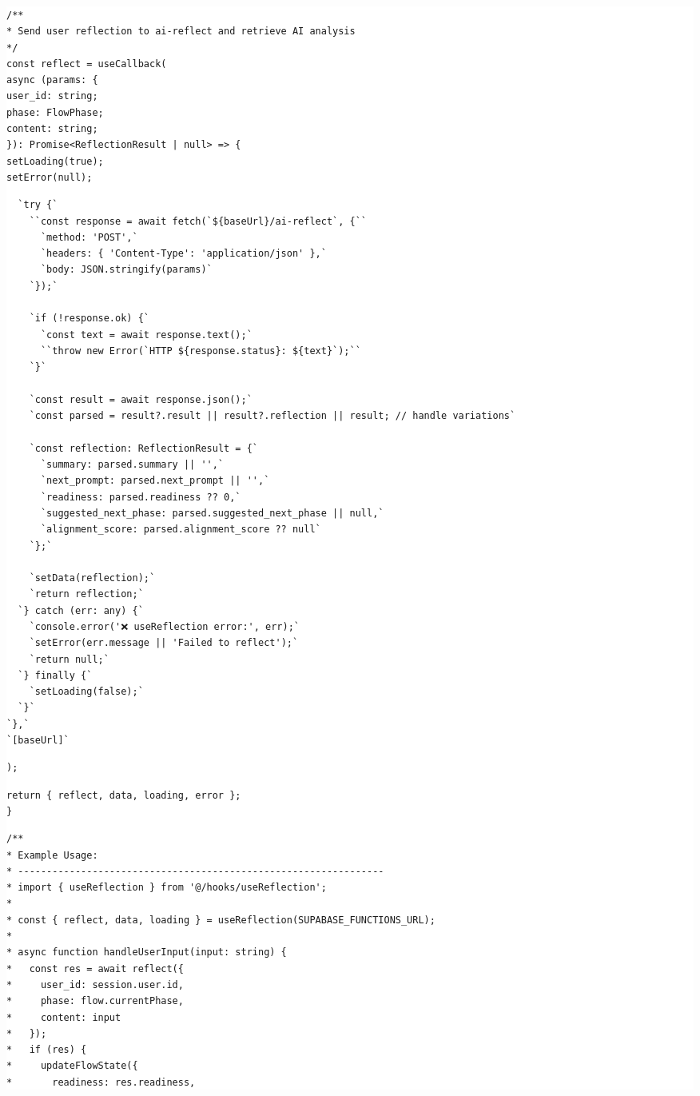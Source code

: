   `/**`  
   `* Send user reflection to ai-reflect and retrieve AI analysis`  
   `*/`  
  `const reflect = useCallback(`  
    `async (params: {`  
      `user_id: string;`  
      `phase: FlowPhase;`  
      `content: string;`  
    `}): Promise<ReflectionResult | null> => {`  
      `setLoading(true);`  
      `setError(null);`

      `try {`  
        ``const response = await fetch(`${baseUrl}/ai-reflect`, {``  
          `method: 'POST',`  
          `headers: { 'Content-Type': 'application/json' },`  
          `body: JSON.stringify(params)`  
        `});`

        `if (!response.ok) {`  
          `const text = await response.text();`  
          ``throw new Error(`HTTP ${response.status}: ${text}`);``  
        `}`

        `const result = await response.json();`  
        `const parsed = result?.result || result?.reflection || result; // handle variations`

        `const reflection: ReflectionResult = {`  
          `summary: parsed.summary || '',`  
          `next_prompt: parsed.next_prompt || '',`  
          `readiness: parsed.readiness ?? 0,`  
          `suggested_next_phase: parsed.suggested_next_phase || null,`  
          `alignment_score: parsed.alignment_score ?? null`  
        `};`

        `setData(reflection);`  
        `return reflection;`  
      `} catch (err: any) {`  
        `console.error('❌ useReflection error:', err);`  
        `setError(err.message || 'Failed to reflect');`  
        `return null;`  
      `} finally {`  
        `setLoading(false);`  
      `}`  
    `},`  
    `[baseUrl]`  
  `);`

  `return { reflect, data, loading, error };`  
`}`

`/**`  
 `* Example Usage:`  
 `* ----------------------------------------------------------------`  
 `* import { useReflection } from '@/hooks/useReflection';`  
 `*`  
 `* const { reflect, data, loading } = useReflection(SUPABASE_FUNCTIONS_URL);`  
 `*`  
 `* async function handleUserInput(input: string) {`  
 `*   const res = await reflect({`  
 `*     user_id: session.user.id,`  
 `*     phase: flow.currentPhase,`  
 `*     content: input`  
 `*   });`  
 `*   if (res) {`  
 `*     updateFlowState({`  
 `*       readiness: res.readiness,`  